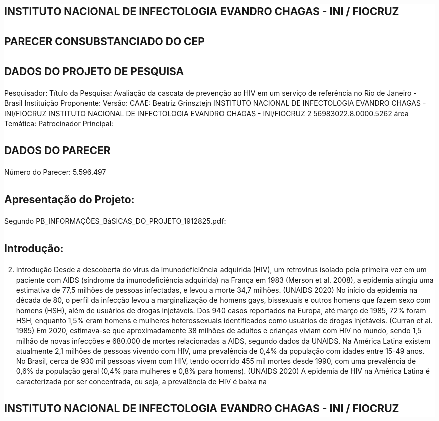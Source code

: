 
## INSTITUTO NACIONAL DE INFECTOLOGIA EVANDRO CHAGAS - INI / FIOCRUZ

## PARECER CONSUBSTANCIADO DO CEP

## DADOS DO PROJETO DE PESQUISA
Pesquisador:
Título da Pesquisa: Avaliação da cascata de prevenção ao HIV em um serviço de referência no Rio de Janeiro - Brasil
Instituição Proponente:
Versão:
CAAE:
Beatriz Grinsztejn
INSTITUTO NACIONAL DE INFECTOLOGIA EVANDRO CHAGAS - INI/FIOCRUZ INSTITUTO NACIONAL DE INFECTOLOGIA EVANDRO CHAGAS - INI/FIOCRUZ
2
56983022.8.0000.5262
área Temática:
Patrocinador Principal:

## DADOS DO PARECER
Número do Parecer:
5.596.497

## Apresentação do Projeto:
Segundo PB\_INFORMAÇÕES\_BáSICAS\_DO\_PROJETO\_1912825.pdf:

## Introdução:
2. Introdução Desde a descoberta do vírus da imunodeficiência adquirida (HIV), um retrovírus isolado pela primeira vez em um paciente com AIDS (síndrome da imunodeficiência adquirida) na França em 1983 (Merson et al. 2008), a epidemia atingiu uma estimativa de 77,5 milhões de pessoas infectadas, e levou a morte 34,7 milhões. (UNAIDS 2020) No início da epidemia na década de 80, o perfil da infecção levou a marginalização de homens gays, bissexuais e outros homens que fazem sexo com homens (HSH), além de usuários de drogas injetáveis. Dos 940 casos reportados na Europa, até março de 1985, 72% foram HSH, enquanto 1,5% eram homens e mulheres heterossexuais identificados como usuários de drogas injetáveis. (Curran et al. 1985) Em 2020, estimava-se que aproximadamente 38 milhões de adultos e crianças viviam com HIV no mundo, sendo 1,5 milhão de novas infecções e 680.000 de mortes relacionadas a AIDS, segundo dados da UNAIDS. Na América Latina existem atualmente 2,1 milhões de pessoas vivendo com HIV, uma prevalência de 0,4% da população com idades entre 15-49 anos. No Brasil, cerca de 930 mil pessoas vivem com HIV, tendo ocorrido 455 mil mortes desde 1990, com uma prevalência de 0,6% da população geral (0,4% para mulheres e 0,8% para homens). (UNAIDS 2020) A epidemia de HIV na América Latina é caracterizada por ser concentrada, ou seja, a prevalência de HIV é baixa na

## INSTITUTO NACIONAL DE INFECTOLOGIA EVANDRO CHAGAS - INI / FIOCRUZ
